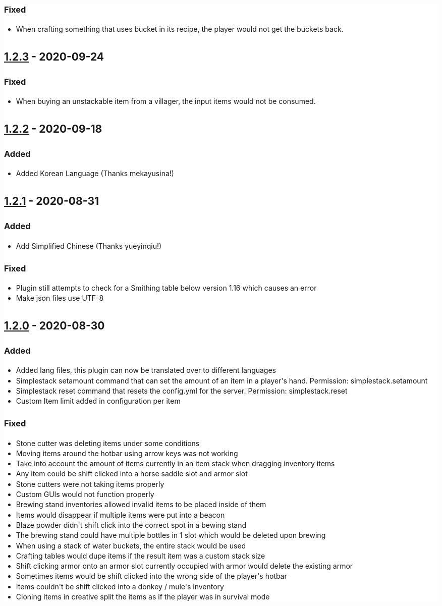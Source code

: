 ### Fixed

- When crafting something that uses bucket in its recipe, the player would not get the buckets back.

## [1.2.3] - 2020-09-24

### Fixed

- When buying an unstackable item from a villager, the input items would not be consumed.

## [1.2.2] - 2020-09-18

### Added

- Added Korean Language (Thanks mekayusina!)

## [1.2.1] - 2020-08-31

### Added

- Add Simplified Chinese (Thanks yueyinqiu!)

### Fixed

- Plugin still attempts to check for a Smithing table below version 1.16 which causes an error
- Make json files use UTF-8

## [1.2.0] - 2020-08-30

### Added

- Added lang files, this plugin can now be translated over to different languages
- Simplestack setamount command that can set the amount of an item in a player's hand. Permission: simplestack.setamount
- Simplestack reset command that resets the config.yml for the server. Permission: simplestack.reset
- Custom Item limit added in configuration per item

### Fixed

- Stone cutter was deleting items under some conditions
- Moving items around the hotbar using arrow keys was not working
- Take into account the amount of items currently in an item stack when dragging inventory items
- Any item could be shift clicked into a horse saddle slot and armor slot
- Stone cutters were not taking items properly
- Custom GUIs would not function properly
- Brewing stand inventories allowed invalid items to be placed inside of them
- Items would disappear if multiple items were put into a beacon
- Blaze powder didn't shift click into the correct spot in a bewing stand
- The brewing stand could have multiple bottles in 1 slot which would be deleted upon brewing
- When using a stack of water buckets, the entire stack would be used
- Crafting tables would dupe items if the result item was a custom stack size
- Shift clicking armor onto an armor slot currently occupied with armor would delete the existing armor
- Sometimes items would be shift clicked into the wrong side of the player's hotbar
- Items couldn't be shift clicked into a donkey / mule's inventory
- Cloning items in creative split the items as if the player was in survival mode


[unreleased]: https://github.com/Mikedeejay2/SimpleStackPlugin/compare/1.3.8...HEAD
[1.3.8]: https://github.com/Mikedeejay2/SimpleStackPlugin/compare/1.3.7...1.3.8
[1.3.7]: https://github.com/Mikedeejay2/SimpleStackPlugin/compare/1.3.6...1.3.7
[1.3.6]: https://github.com/Mikedeejay2/SimpleStackPlugin/compare/1.3.5...1.3.6
[1.3.5]: https://github.com/Mikedeejay2/SimpleStackPlugin/compare/1.3.4...1.3.5
[1.3.4]: https://github.com/Mikedeejay2/SimpleStackPlugin/compare/1.3.3...1.3.4
[1.3.3]: https://github.com/Mikedeejay2/SimpleStackPlugin/compare/1.3.2...1.3.3
[1.3.2]: https://github.com/Mikedeejay2/SimpleStackPlugin/compare/1.3.1...1.3.2
[1.3.1]: https://github.com/Mikedeejay2/SimpleStackPlugin/compare/1.3.0...1.3.1
[1.3.0]: https://github.com/Mikedeejay2/SimpleStackPlugin/compare/1.2.5...1.3.0
[1.2.5]: https://github.com/Mikedeejay2/SimpleStackPlugin/compare/1.2.4...1.2.5
[1.2.4]: https://github.com/Mikedeejay2/SimpleStackPlugin/compare/1.2.3...1.2.4
[1.2.3]: https://github.com/Mikedeejay2/SimpleStackPlugin/compare/1.2.2...1.2.3
[1.2.2]: https://github.com/Mikedeejay2/SimpleStackPlugin/compare/1.2.1...1.2.2
[1.2.1]: https://github.com/Mikedeejay2/SimpleStackPlugin/compare/1.2.0...1.2.1
[1.2.0]: https://github.com/Mikedeejay2/SimpleStackPlugin/compare/1.1.4...1.2.0
[1.1.4]: https://github.com/Mikedeejay2/SimpleStackPlugin/compare/1.1.3...1.1.4
[1.1.3]: https://github.com/Mikedeejay2/SimpleStackPlugin/compare/1.1.2...1.1.3
[1.1.2]: https://github.com/Mikedeejay2/SimpleStackPlugin/compare/1.1.1...1.1.2
[1.1.1]: https://github.com/Mikedeejay2/SimpleStackPlugin/compare/1.1.0...1.1.1
[1.1.0]: https://github.com/Mikedeejay2/SimpleStackPlugin/compare/1.0.2...1.1.0
[1.0.2]: https://github.com/Mikedeejay2/SimpleStackPlugin/compare/1.0.1...1.0.2
[1.0.1]: https://github.com/Mikedeejay2/SimpleStackPlugin/compare/1.0.0...1.0.1
[1.0.0]: https://github.com/Mikedeejay2/SimpleStackPlugin/releases/tag/1.0.0
[#85]: https://github.com/Mikedeejay2/SimpleStackPlugin/issues/85
[#84]: https://github.com/Mikedeejay2/SimpleStackPlugin/issues/84
[#82]: https://github.com/Mikedeejay2/SimpleStackPlugin/issues/82
[#78]: https://github.com/Mikedeejay2/SimpleStackPlugin/issues/78
[#75]: https://github.com/Mikedeejay2/SimpleStackPlugin/issues/75
[#70]: https://github.com/Mikedeejay2/SimpleStackPlugin/issues/70
[#68]: https://github.com/Mikedeejay2/SimpleStackPlugin/issues/68
[#63]: https://github.com/Mikedeejay2/SimpleStackPlugin/issues/63
[#62]: https://github.com/Mikedeejay2/SimpleStackPlugin/issues/62
[#61]: https://github.com/Mikedeejay2/SimpleStackPlugin/issues/61
[#60]: https://github.com/Mikedeejay2/SimpleStackPlugin/issues/60
[#58]: https://github.com/Mikedeejay2/SimpleStackPlugin/issues/58
[#56]: https://github.com/Mikedeejay2/SimpleStackPlugin/issues/56
[#55]: https://github.com/Mikedeejay2/SimpleStackPlugin/issues/55
[#53]: https://github.com/Mikedeejay2/SimpleStackPlugin/issues/53
[#49]: https://github.com/Mikedeejay2/SimpleStackPlugin/issues/49
[#47]: https://github.com/Mikedeejay2/SimpleStackPlugin/issues/47
[#46]: https://github.com/Mikedeejay2/SimpleStackPlugin/issues/46
[#44]: https://github.com/Mikedeejay2/SimpleStackPlugin/issues/44
[#43]: https://github.com/Mikedeejay2/SimpleStackPlugin/issues/43
[#42]: https://github.com/Mikedeejay2/SimpleStackPlugin/issues/42
[#41]: https://github.com/Mikedeejay2/SimpleStackPlugin/issues/41
[#40]: https://github.com/Mikedeejay2/SimpleStackPlugin/issues/40
[#35]: https://github.com/Mikedeejay2/SimpleStackPlugin/issues/35
[#34]: https://github.com/Mikedeejay2/SimpleStackPlugin/issues/34
[#33]: https://github.com/Mikedeejay2/SimpleStackPlugin/issues/33
[#32]: https://github.com/Mikedeejay2/SimpleStackPlugin/issues/32
[#15]: https://github.com/Mikedeejay2/SimpleStackPlugin/issues/15
[#12]: https://github.com/Mikedeejay2/SimpleStackPlugin/issues/12